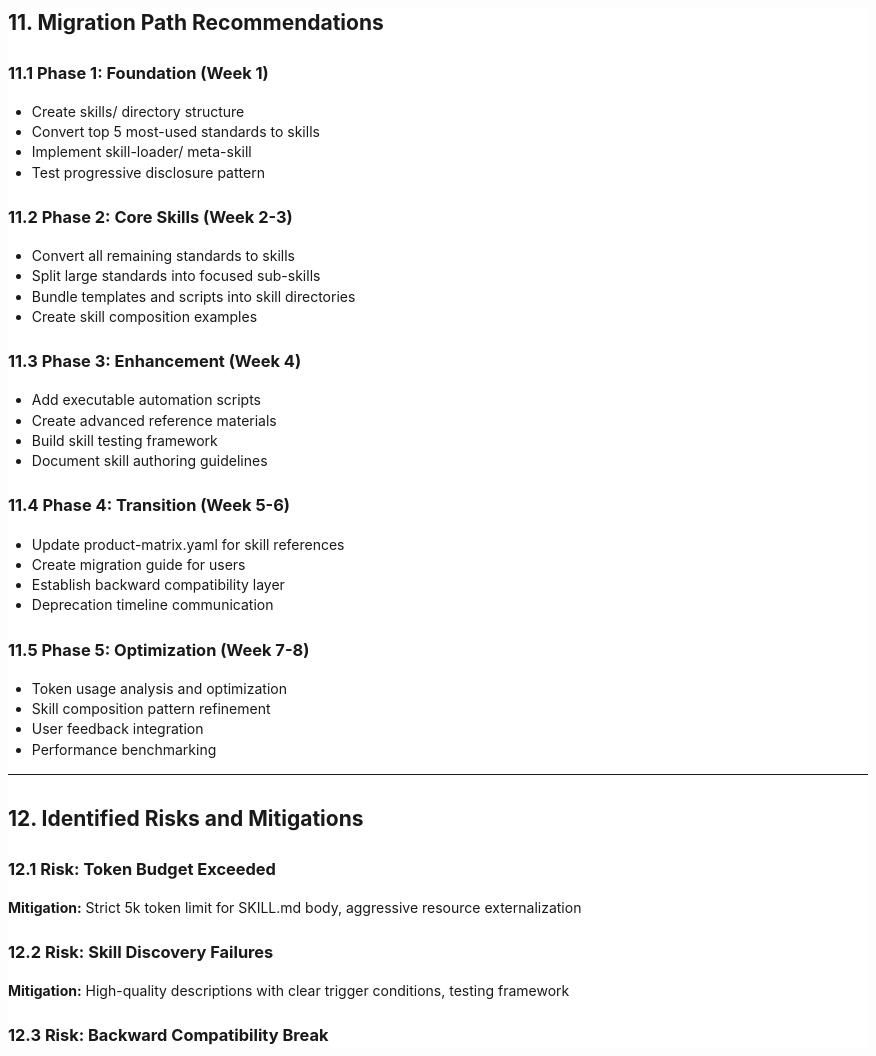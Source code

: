 ## 11. Migration Path Recommendations

### 11.1 Phase 1: Foundation (Week 1)

- Create skills/ directory structure
- Convert top 5 most-used standards to skills
- Implement skill-loader/ meta-skill
- Test progressive disclosure pattern

### 11.2 Phase 2: Core Skills (Week 2-3)

- Convert all remaining standards to skills
- Split large standards into focused sub-skills
- Bundle templates and scripts into skill directories
- Create skill composition examples

### 11.3 Phase 3: Enhancement (Week 4)

- Add executable automation scripts
- Create advanced reference materials
- Build skill testing framework
- Document skill authoring guidelines

### 11.4 Phase 4: Transition (Week 5-6)

- Update product-matrix.yaml for skill references
- Create migration guide for users
- Establish backward compatibility layer
- Deprecation timeline communication

### 11.5 Phase 5: Optimization (Week 7-8)

- Token usage analysis and optimization
- Skill composition pattern refinement
- User feedback integration
- Performance benchmarking

---

## 12. Identified Risks and Mitigations

### 12.1 Risk: Token Budget Exceeded

**Mitigation:** Strict 5k token limit for SKILL.md body, aggressive resource externalization

### 12.2 Risk: Skill Discovery Failures

**Mitigation:** High-quality descriptions with clear trigger conditions, testing framework

### 12.3 Risk: Backward Compatibility Break
